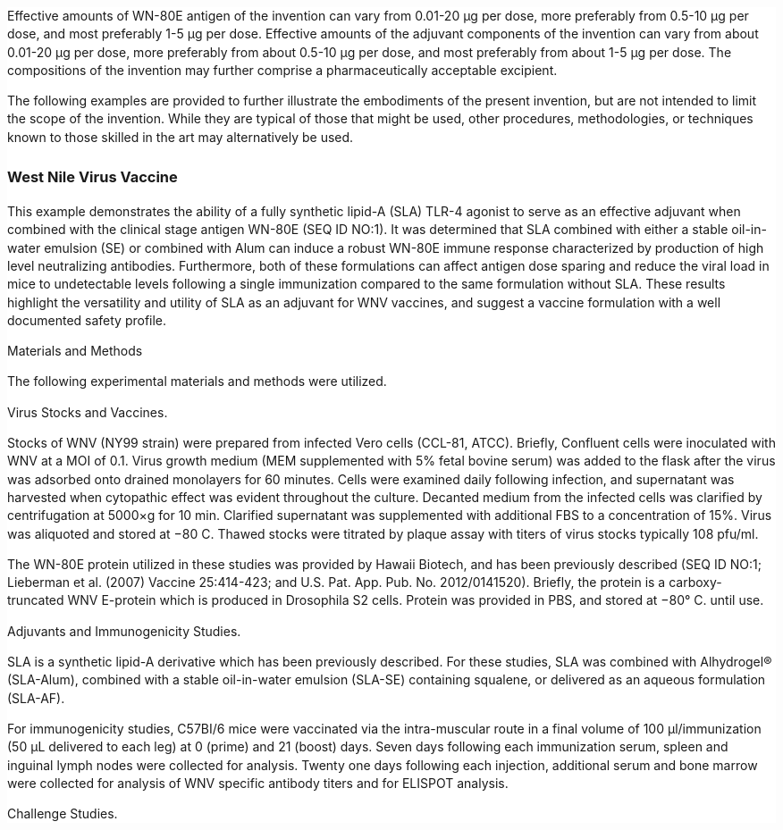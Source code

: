 Effective amounts of WN-80E antigen of the invention can vary from 0.01-20 μg per dose, more preferably from 0.5-10 μg per dose, and most preferably 1-5 μg per dose. Effective amounts of the adjuvant components of the invention can vary from about 0.01-20 μg per dose, more preferably from about 0.5-10 μg per dose, and most preferably from about 1-5 μg per dose. The compositions of the invention may further comprise a pharmaceutically acceptable excipient.

The following examples are provided to further illustrate the embodiments of the present invention, but are not intended to limit the scope of the invention. While they are typical of those that might be used, other procedures, methodologies, or techniques known to those skilled in the art may alternatively be used.

### West Nile Virus Vaccine

This example demonstrates the ability of a fully synthetic lipid-A (SLA) TLR-4 agonist to serve as an effective adjuvant when combined with the clinical stage antigen WN-80E (SEQ ID NO:1). It was determined that SLA combined with either a stable oil-in-water emulsion (SE) or combined with Alum can induce a robust WN-80E immune response characterized by production of high level neutralizing antibodies. Furthermore, both of these formulations can affect antigen dose sparing and reduce the viral load in mice to undetectable levels following a single immunization compared to the same formulation without SLA. These results highlight the versatility and utility of SLA as an adjuvant for WNV vaccines, and suggest a vaccine formulation with a well documented safety profile.

Materials and Methods

The following experimental materials and methods were utilized.

Virus Stocks and Vaccines.

Stocks of WNV (NY99 strain) were prepared from infected Vero cells (CCL-81, ATCC). Briefly, Confluent cells were inoculated with WNV at a MOI of 0.1. Virus growth medium (MEM supplemented with 5% fetal bovine serum) was added to the flask after the virus was adsorbed onto drained monolayers for 60 minutes. Cells were examined daily following infection, and supernatant was harvested when cytopathic effect was evident throughout the culture. Decanted medium from the infected cells was clarified by centrifugation at 5000×g for 10 min. Clarified supernatant was supplemented with additional FBS to a concentration of 15%. Virus was aliquoted and stored at −80 C. Thawed stocks were titrated by plaque assay with titers of virus stocks typically 108 pfu/ml.

The WN-80E protein utilized in these studies was provided by Hawaii Biotech, and has been previously described (SEQ ID NO:1; Lieberman et al. (2007) Vaccine 25:414-423; and U.S. Pat. App. Pub. No. 2012/0141520). Briefly, the protein is a carboxy-truncated WNV E-protein which is produced in Drosophila S2 cells. Protein was provided in PBS, and stored at −80° C. until use.

Adjuvants and Immunogenicity Studies.

SLA is a synthetic lipid-A derivative which has been previously described. For these studies, SLA was combined with Alhydrogel® (SLA-Alum), combined with a stable oil-in-water emulsion (SLA-SE) containing squalene, or delivered as an aqueous formulation (SLA-AF).

For immunogenicity studies, C57BI/6 mice were vaccinated via the intra-muscular route in a final volume of 100 μl/immunization (50 μL delivered to each leg) at 0 (prime) and 21 (boost) days. Seven days following each immunization serum, spleen and inguinal lymph nodes were collected for analysis. Twenty one days following each injection, additional serum and bone marrow were collected for analysis of WNV specific antibody titers and for ELISPOT analysis.

Challenge Studies.
